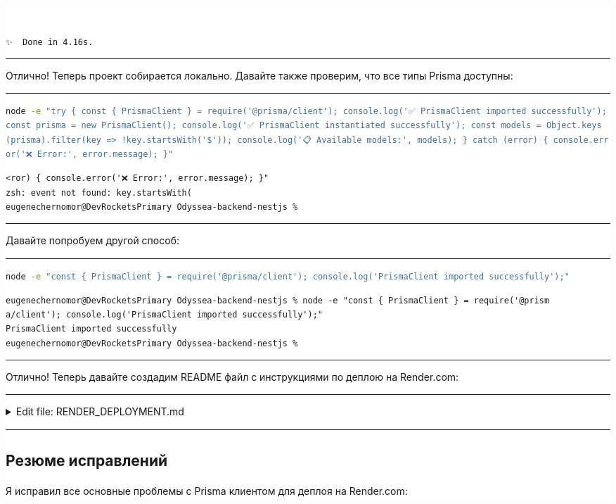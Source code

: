 ```


✨  Done in 4.16s.
```

---

Отлично! Теперь проект собирается локально. Давайте также проверим, что все типы Prisma доступны:


---

```bash
node -e "try { const { PrismaClient } = require('@prisma/client'); console.log('✅ PrismaClient imported successfully'); const prisma = new PrismaClient(); console.log('✅ PrismaClient instantiated successfully'); const models = Object.keys(prisma).filter(key => !key.startsWith('$')); console.log('📋 Available models:', models); } catch (error) { console.error('❌ Error:', error.message); }"
```

```
<ror) { console.error('❌ Error:', error.message); }"
zsh: event not found: key.startsWith(
eugenechernomor@DevRocketsPrimary Odyssea-backend-nestjs %
```

---

Давайте попробуем другой способ:


---

```bash
node -e "const { PrismaClient } = require('@prisma/client'); console.log('PrismaClient imported successfully');"
```

```
eugenechernomor@DevRocketsPrimary Odyssea-backend-nestjs % node -e "const { PrismaClient } = require('@prism
a/client'); console.log('PrismaClient imported successfully');"
PrismaClient imported successfully
eugenechernomor@DevRocketsPrimary Odyssea-backend-nestjs %
```

---

Отлично! Теперь давайте создадим README файл с инструкциями по деплою на Render.com:


---

<details><summary>Edit file: RENDER_DEPLOYMENT.md</summary></details>

---

## Резюме исправлений

Я исправил все основные проблемы с Prisma клиентом для деплоя на Render.com:
